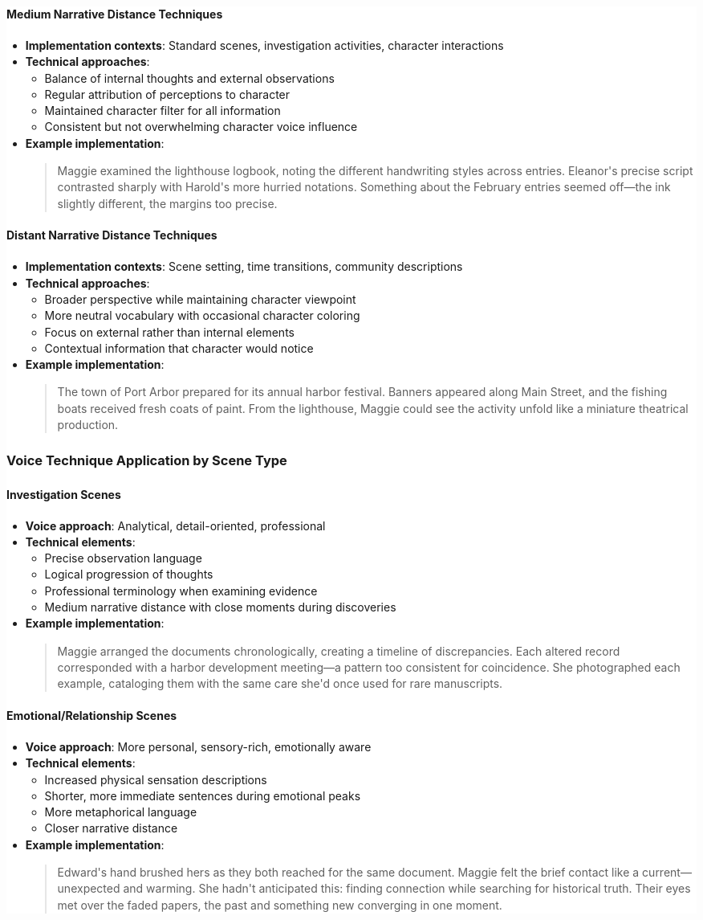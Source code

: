 #### Medium Narrative Distance Techniques
- **Implementation contexts**: Standard scenes, investigation activities, character interactions
- **Technical approaches**:
  - Balance of internal thoughts and external observations
  - Regular attribution of perceptions to character
  - Maintained character filter for all information
  - Consistent but not overwhelming character voice influence
- **Example implementation**:
  > Maggie examined the lighthouse logbook, noting the different handwriting styles across entries. Eleanor's precise script contrasted sharply with Harold's more hurried notations. Something about the February entries seemed off—the ink slightly different, the margins too precise.

#### Distant Narrative Distance Techniques
- **Implementation contexts**: Scene setting, time transitions, community descriptions
- **Technical approaches**:
  - Broader perspective while maintaining character viewpoint
  - More neutral vocabulary with occasional character coloring
  - Focus on external rather than internal elements
  - Contextual information that character would notice
- **Example implementation**:
  > The town of Port Arbor prepared for its annual harbor festival. Banners appeared along Main Street, and the fishing boats received fresh coats of paint. From the lighthouse, Maggie could see the activity unfold like a miniature theatrical production.

### Voice Technique Application by Scene Type

#### Investigation Scenes
- **Voice approach**: Analytical, detail-oriented, professional
- **Technical elements**:
  - Precise observation language
  - Logical progression of thoughts
  - Professional terminology when examining evidence
  - Medium narrative distance with close moments during discoveries
- **Example implementation**:
  > Maggie arranged the documents chronologically, creating a timeline of discrepancies. Each altered record corresponded with a harbor development meeting—a pattern too consistent for coincidence. She photographed each example, cataloging them with the same care she'd once used for rare manuscripts.

#### Emotional/Relationship Scenes
- **Voice approach**: More personal, sensory-rich, emotionally aware
- **Technical elements**:
  - Increased physical sensation descriptions
  - Shorter, more immediate sentences during emotional peaks
  - More metaphorical language
  - Closer narrative distance
- **Example implementation**:
  > Edward's hand brushed hers as they both reached for the same document. Maggie felt the brief contact like a current—unexpected and warming. She hadn't anticipated this: finding connection while searching for historical truth. Their eyes met over the faded papers, the past and something new converging in one moment.
